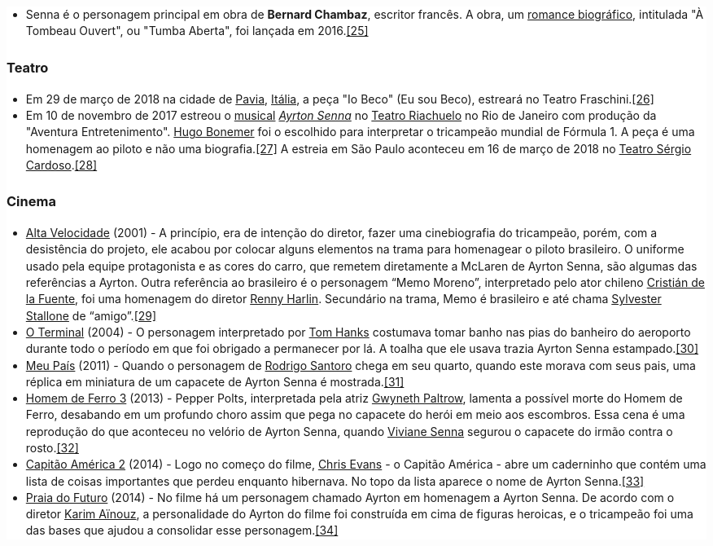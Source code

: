 *   Senna é o personagem principal em obra de __Bernard Chambaz__, escritor francês. A obra, um [romance biográfico](https://pt.wikipedia.org/wiki/Romance_biogr%C3%A1fico "Romance biográfico"), intitulada "À Tombeau Ouvert", ou "Tumba Aberta", foi lançada em 2016.[\[25\]](#cite_note-25)

### Teatro

*   Em 29 de março de 2018 na cidade de [Pavia](https://pt.wikipedia.org/wiki/Pavia "Pavia"), [Itália](https://pt.wikipedia.org/wiki/It%C3%A1lia "Itália"), a peça "Io Beco" (Eu sou Beco), estreará no Teatro Fraschini.[\[26\]](#cite_note-26)
*   Em 10 de novembro de 2017 estreou o [musical](https://pt.wikipedia.org/wiki/Musical "Musical") _[Ayrton Senna](https://pt.wikipedia.org/wiki/Ayrton_Senna,_O_Musical "Ayrton Senna, O Musical")_ no [Teatro Riachuelo](https://pt.wikipedia.org/wiki/Teatro_Riachuelo "Teatro Riachuelo") no Rio de Janeiro com produção da "Aventura Entretenimento". [Hugo Bonemer](https://pt.wikipedia.org/wiki/Hugo_Bonemer "Hugo Bonemer") foi o escolhido para interpretar o tricampeão mundial de Fórmula 1. A peça é uma homenagem ao piloto e não uma biografia.[\[27\]](#cite_note-27) A estreia em São Paulo aconteceu em 16 de março de 2018 no [Teatro Sérgio Cardoso](https://pt.wikipedia.org/wiki/Teatro_S%C3%A9rgio_Cardoso "Teatro Sérgio Cardoso").[\[28\]](#cite_note-28)

### Cinema

*   [Alta Velocidade](https://pt.wikipedia.org/wiki/Driven "Driven") (2001) - A princípio, era de intenção do diretor, fazer uma cinebiografia do tricampeão, porém, com a desistência do projeto, ele acabou por colocar alguns elementos na trama para homenagear o piloto brasileiro. O uniforme usado pela equipe protagonista e as cores do carro, que remetem diretamente a McLaren de Ayrton Senna, são algumas das referências a Ayrton. Outra referência ao brasileiro é o personagem “Memo Moreno”, interpretado pelo ator chileno [Cristián de la Fuente](https://pt.wikipedia.org/wiki/Cristi%C3%A1n_de_la_Fuente "Cristián de la Fuente"), foi uma homenagem do diretor [Renny Harlin](https://pt.wikipedia.org/wiki/Renny_Harlin "Renny Harlin"). Secundário na trama, Memo é brasileiro e até chama [Sylvester Stallone](https://pt.wikipedia.org/wiki/Sylvester_Stallone "Sylvester Stallone") de “amigo”.[\[29\]](#cite_note-29)
*   [O Terminal](https://pt.wikipedia.org/wiki/The_Terminal "The Terminal") (2004) - O personagem interpretado por [Tom Hanks](https://pt.wikipedia.org/wiki/Tom_Hanks "Tom Hanks") costumava tomar banho nas pias do banheiro do aeroporto durante todo o período em que foi obrigado a permanecer por lá. A toalha que ele usava trazia Ayrton Senna estampado.[\[30\]](#cite_note-30)
*   [Meu País](https://pt.wikipedia.org/wiki/Meu_Pa%C3%ADs "Meu País") (2011) - Quando o personagem de [Rodrigo Santoro](https://pt.wikipedia.org/wiki/Rodrigo_Santoro "Rodrigo Santoro") chega em seu quarto, quando este morava com seus pais, uma réplica em miniatura de um capacete de Ayrton Senna é mostrada.[\[31\]](#cite_note-31)
*   [Homem de Ferro 3](https://pt.wikipedia.org/wiki/Homem_de_Ferro_3 "Homem de Ferro 3") (2013) - Pepper Polts, interpretada pela atriz [Gwyneth Paltrow](https://pt.wikipedia.org/wiki/Gwyneth_Paltrow "Gwyneth Paltrow"), lamenta a possível morte do Homem de Ferro, desabando em um profundo choro assim que pega no capacete do herói em meio aos escombros. Essa cena é uma reprodução do que aconteceu no velório de Ayrton Senna, quando [Viviane Senna](https://pt.wikipedia.org/wiki/Viviane_Senna "Viviane Senna") segurou o capacete do irmão contra o rosto.[\[32\]](#cite_note-32)
*   [Capitão América 2](https://pt.wikipedia.org/wiki/Captain_America:_The_Winter_Soldier "Captain America: The Winter Soldier") (2014) - Logo no começo do filme, [Chris Evans](https://pt.wikipedia.org/wiki/Chris_Evans "Chris Evans") - o Capitão América - abre um caderninho que contém uma lista de coisas importantes que perdeu enquanto hibernava. No topo da lista aparece o nome de Ayrton Senna.[\[33\]](#cite_note-33)
*   [Praia do Futuro](https://pt.wikipedia.org/wiki/Praia_do_Futuro_\(filme\) "Praia do Futuro (filme)") (2014) - No filme há um personagem chamado Ayrton em homenagem a Ayrton Senna. De acordo com o diretor [Karim Aïnouz](https://pt.wikipedia.org/wiki/Karim_A%C3%AFnouz "Karim Aïnouz"), a personalidade do Ayrton do filme foi construída em cima de figuras heroicas, e o tricampeão foi uma das bases que ajudou a consolidar esse personagem.[\[34\]](#cite_note-34)
